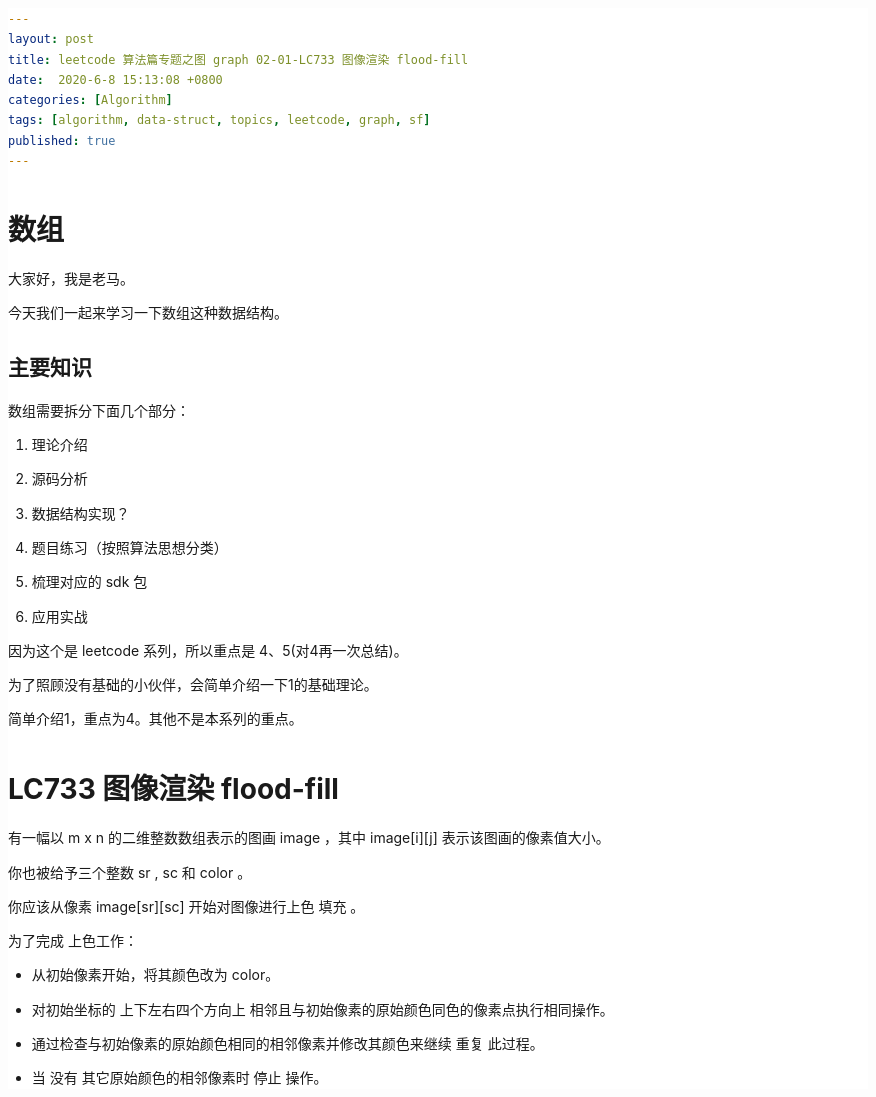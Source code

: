 ```yaml
---
layout: post
title: leetcode 算法篇专题之图 graph 02-01-LC733 图像渲染 flood-fill
date:  2020-6-8 15:13:08 +0800
categories: [Algorithm]
tags: [algorithm, data-struct, topics, leetcode, graph, sf]
published: true
---
```



# 数组

大家好，我是老马。

今天我们一起来学习一下数组这种数据结构。

## 主要知识

数组需要拆分下面几个部分：

1. 理论介绍

2. 源码分析

3. 数据结构实现？

4. 题目练习（按照算法思想分类）

5. 梳理对应的 sdk 包

6. 应用实战

因为这个是 leetcode 系列，所以重点是 4、5(对4再一次总结)。

为了照顾没有基础的小伙伴，会简单介绍一下1的基础理论。

简单介绍1，重点为4。其他不是本系列的重点。

# LC733 图像渲染 flood-fill

有一幅以 m x n 的二维整数数组表示的图画 image ，其中 image[i][j] 表示该图画的像素值大小。

你也被给予三个整数 sr ,  sc 和 color 。

你应该从像素 image[sr][sc] 开始对图像进行上色 填充 。

为了完成 上色工作：

- 从初始像素开始，将其颜色改为 color。

- 对初始坐标的 上下左右四个方向上 相邻且与初始像素的原始颜色同色的像素点执行相同操作。

- 通过检查与初始像素的原始颜色相同的相邻像素并修改其颜色来继续 重复 此过程。

- 当 没有 其它原始颜色的相邻像素时 停止 操作。
